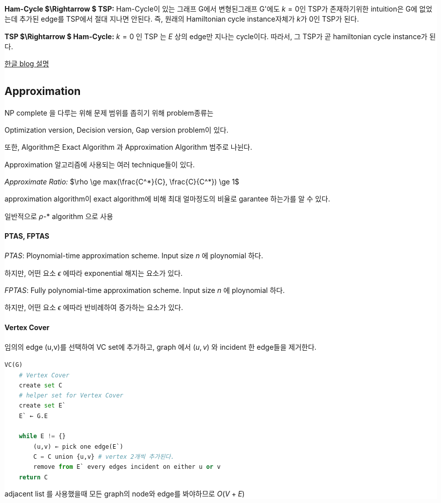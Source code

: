 **Ham-Cycle $\Rightarrow $ TSP:**  Ham-Cycle이 있는 그래프 G에서 변형된그래프 G'에도 $k=0$인 TSP가 존재하기위한 intuition은 G에 없었는데 추가된 edge를 TSP에서 절대 지나면 안된다. 즉, 원래의 Hamiltonian cycle instance자체가 $k$가 $0$인 TSP가 된다. 

**TSP $\Rightarrow $ Ham-Cycle:** $k=0$ 인 TSP 는 $E$ 상의 edge만 지나는 cycle이다. 따라서, 그 TSP가 곧 hamiltonian cycle instance가 된다.




[^5]: Traveling salesman Problem 으로 complete graph 에서 edge를 weight sum를 최소로하는 hamiltonian cycle을 찾는 것이 optimization problem이고, decision version problem은 edge의 가중치의 합이 k hamiltonian cycle이 존재하는가의 문제

[한글 blog 설명](https://zeddios.tistory.com/176)



## Approximation 

NP complete 을 다루는 위해  문제 범위를 좁히기 위해 problem종류는

Optimization version, Decision version, Gap version problem이 있다.

또한, Algorithm은 Exact Algorithm 과 Approximation Algorithm 범주로 나뉜다.

Approximation 알고리즘에 사용되는 여러 technique들이 있다.

*Approximate Ratio:* $\rho \ge max(\frac{C^*}{C}, \frac{C}{C^*}) \ge 1$

approximation algorithm이 exact algorithm에 비해 최대 얼마정도의 비율로 garantee 하는가를 알 수 있다.

일반적으로 $\rho$-* algorithm 으로 사용 

#### PTAS, FPTAS

*PTAS*: Ploynomial-time approximation scheme. Input size $n$ 에 ploynomial 하다.

하지만,  어떤 요소 $\epsilon$ 에따라 exponential 해지는 요소가 있다.

*FPTAS*: Fully polynomial-time approximation scheme. Input size $n$ 에 ploynomial 하다.

하지만,  어떤 요소 $\epsilon$ 에따라 반비례하여 증가하는 요소가 있다.

#### Vertex Cover

임의의 edge (u,v)를 선택하여 VC set에 추가하고, graph 에서 $(u,v)$ 와 incident 한 edge들을 제거한다.

```python
VC(G)
	# Vertex Cover 
	create set C
    # helper set for Vertex Cover 
    create set E`
    E` ← G.E
    
    while E != {}
    	(u,v) ← pick one edge(E`)
    	C = C union {u,v} # vertex 2개씩 추가된다.
        remove from E` every edges incident on either u or v 
    return C 
```

adjacent list 를 사용했을때 모든 graph의 node와 edge를 봐야하므로 $O(V+E)$ 


[^1]: 다항식 시간 변환은 변환이 다항식 시간안에 이루어지고 두 사례의 답의 존재성(Yes or No)이 일치하는 문제이다
[^2]: 그래프에서 어떤 pair의 vertices 라도 connected 되어 있는 sub graph의 vertex set
[^3]: IS(Indpendent Set)의 정의는 graph $G$ 가 주어졌을때, 서로간의 edge가 전혀 없는 vertex set (Clique의 반대)
[^4]: undirected 그래프에서 모든 간선의 양 끝점을 포함하는 정점들의 집합들 중 최소의 집합(optimal vertex cover)을 찾는 것. 즉, 어떤 edge를 선택하더라도, edge pair중 적어도 하나의 vertex가 포함되도록 하는 집합
[^6]: **Eulerian trail** (or **Eulerian path**) is a [trail](https://www.wikiwand.com/en/Trail_(graph_theory)) in a finite graph that visits every [edge](https://www.wikiwand.com/en/Edge_(graph_theory)) exactly once
[^7]: 각 열의 합이 1 인 행렬. 가장 큰 eigen value는 항상 1이다. 따라서, 매 iteration마다 normalize할 필요 없다. 